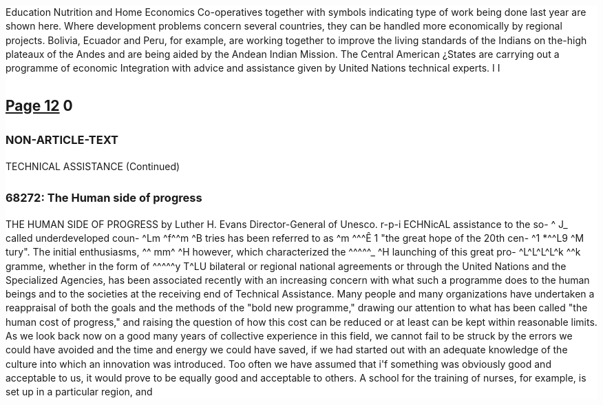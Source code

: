 Education
Nutrition and
Home Economics
Co-operatives
together with symbols indicating type of work being
done last year are shown here. Where development
problems concern several countries, they can be handled
more economically by regional projects. Bolivia, Ecuador
and Peru, for example, are working together to improve
the living standards of the Indians on the-high plateaux
of the Andes and are being aided by the Andean Indian
Mission. The Central American ¿States are carrying
out a programme of economic Integration with advice
and assistance given by United Nations technical experts.
I I
## [Page 12](https://demo.humlab.umu.se/courier/068278engo.pdf#page=12) 0
### NON-ARTICLE-TEXT
TECHNICAL
ASSISTANCE
(Continued)

### 68272: The Human side of progress
THE HUMAN SIDE
OF PROGRESS
by Luther H. Evans
Director-General of Unesco.
r-p-i ECHNicAL assistance to the so-
^ J_ called underdeveloped coun-
^Lm ^f^^m ^B tries has been referred to as
^m ^^^Ê 1 "the great hope of the 20th cen-
^1 *^^L9 ^M tury". The initial enthusiasms,
^^ mm^ ^H however, which characterized the
^^^^^_ ^H launching of this great pro-
^L^L^L^L^k ^^k gramme, whether in the form of
^^^^^y T^LU bilateral or regional national
agreements or through the United
Nations and the Specialized
Agencies, has been associated recently with an increasing
concern with what such a programme does to the human
beings and to the societies at the receiving end of
Technical Assistance.
Many people and many organizations have undertaken
a reappraisal of both the goals and the methods of the
"bold new programme," drawing our attention to what
has been called "the human cost of progress," and raising
the question of how this cost can be reduced or at least
can be kept within reasonable limits.
As we look back now on a good many years
of collective experience in this field, we
cannot fail to be struck by the errors we
could have avoided and the time and energy
we could have saved, if we had started out
with an adequate knowledge of the culture
into which an innovation was introduced.
Too often we have assumed that i'f something
was obviously good and acceptable to us, it
would prove to be equally good and
acceptable to others.
A school for the training of nurses, for
example, is set up in a particular region, and